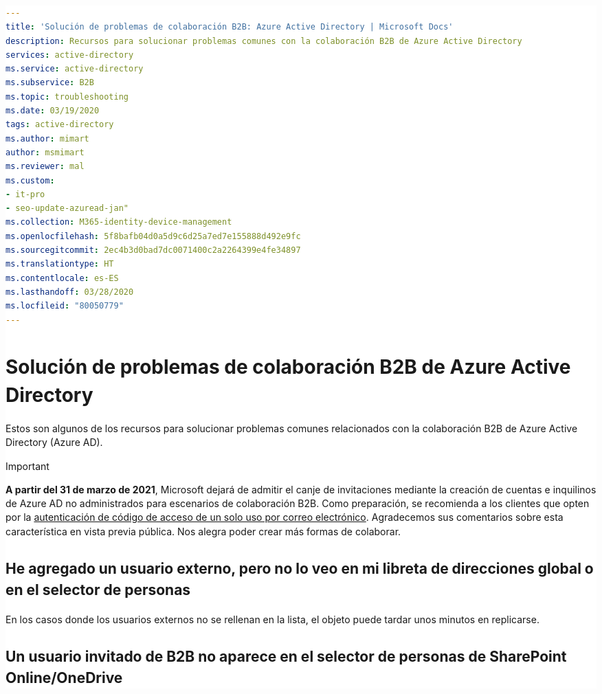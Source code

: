```yaml
---
title: 'Solución de problemas de colaboración B2B: Azure Active Directory | Microsoft Docs'
description: Recursos para solucionar problemas comunes con la colaboración B2B de Azure Active Directory
services: active-directory
ms.service: active-directory
ms.subservice: B2B
ms.topic: troubleshooting
ms.date: 03/19/2020
tags: active-directory
ms.author: mimart
author: msmimart
ms.reviewer: mal
ms.custom:
- it-pro
- seo-update-azuread-jan"
ms.collection: M365-identity-device-management
ms.openlocfilehash: 5f8bafb04d0a5d9c6d25a7ed7e155888d492e9fc
ms.sourcegitcommit: 2ec4b3d0bad7dc0071400c2a2264399e4fe34897
ms.translationtype: HT
ms.contentlocale: es-ES
ms.lasthandoff: 03/28/2020
ms.locfileid: "80050779"
---
```

# <a name="troubleshooting-azure-active-directory-b2b-collaboration"></a>Solución de problemas de colaboración B2B de Azure Active Directory

Estos son algunos de los recursos para solucionar problemas comunes relacionados con la colaboración B2B de Azure Active Directory (Azure AD).

   > [!IMPORTANT]
   > **A partir del 31 de marzo de 2021**, Microsoft dejará de admitir el canje de invitaciones mediante la creación de cuentas e inquilinos de Azure AD no administrados para escenarios de colaboración B2B. Como preparación, se recomienda a los clientes que opten por la [autenticación de código de acceso de un solo uso por correo electrónico](one-time-passcode.md). Agradecemos sus comentarios sobre esta característica en vista previa pública. Nos alegra poder crear más formas de colaborar.

## <a name="ive-added-an-external-user-but-do-not-see-them-in-my-global-address-book-or-in-the-people-picker"></a>He agregado un usuario externo, pero no lo veo en mi libreta de direcciones global o en el selector de personas

En los casos donde los usuarios externos no se rellenan en la lista, el objeto puede tardar unos minutos en replicarse.

## <a name="a-b2b-guest-user-is-not-showing-up-in-sharepoint-onlineonedrive-people-picker"></a>Un usuario invitado de B2B no aparece en el selector de personas de SharePoint Online/OneDrive
